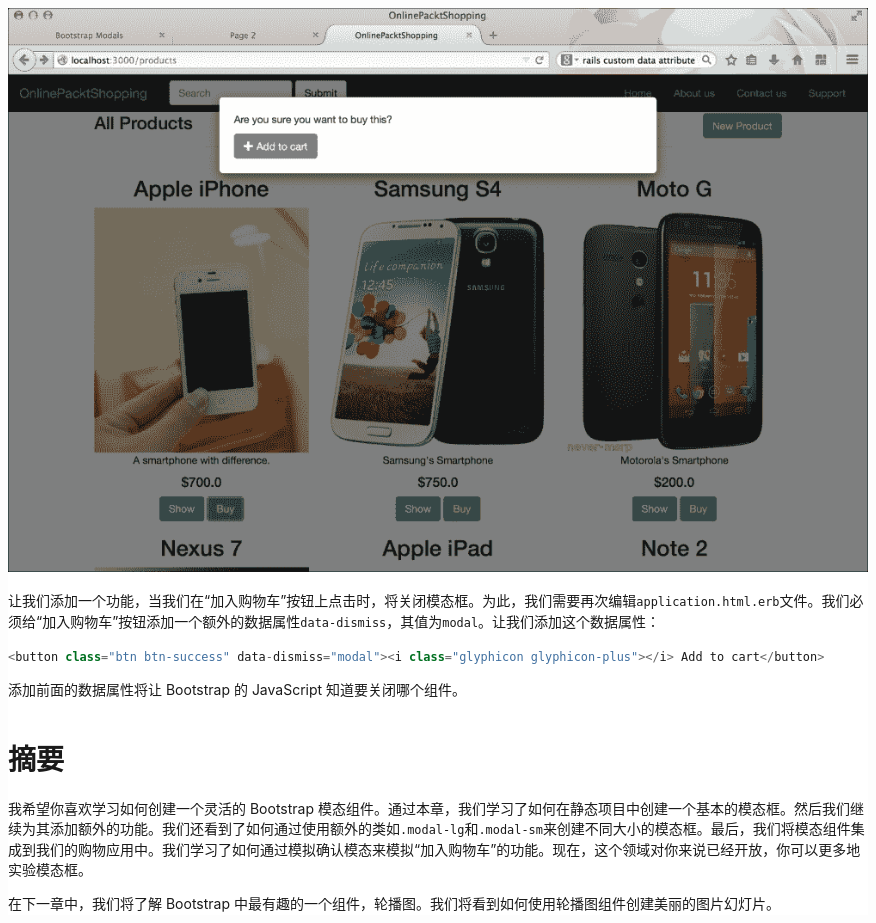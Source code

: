 ![在 Rails 应用中使用 Bootstrap 模态](img/7269OS_08_07.jpg)

让我们添加一个功能，当我们在“加入购物车”按钮上点击时，将关闭模态框。为此，我们需要再次编辑`application.html.erb`文件。我们必须给“加入购物车”按钮添加一个额外的数据属性`data-dismiss`，其值为`modal`。让我们添加这个数据属性：

```js
<button class="btn btn-success" data-dismiss="modal"><i class="glyphicon glyphicon-plus"></i> Add to cart</button>
```

添加前面的数据属性将让 Bootstrap 的 JavaScript 知道要关闭哪个组件。

# 摘要

我希望你喜欢学习如何创建一个灵活的 Bootstrap 模态组件。通过本章，我们学习了如何在静态项目中创建一个基本的模态框。然后我们继续为其添加额外的功能。我们还看到了如何通过使用额外的类如`.modal-lg`和`.modal-sm`来创建不同大小的模态框。最后，我们将模态组件集成到我们的购物应用中。我们学习了如何通过模拟确认模态来模拟“加入购物车”的功能。现在，这个领域对你来说已经开放，你可以更多地实验模态框。

在下一章中，我们将了解 Bootstrap 中最有趣的一个组件，轮播图。我们将看到如何使用轮播图组件创建美丽的图片幻灯片。
